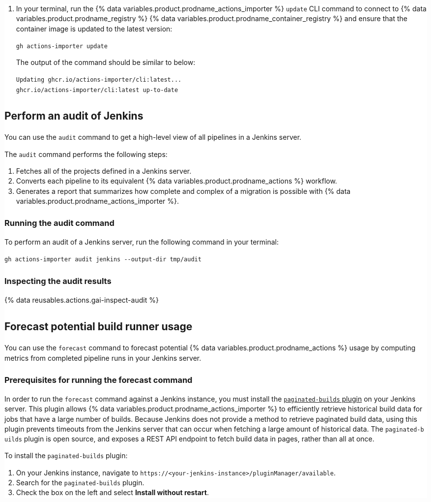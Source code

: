 1. In your terminal, run the {% data variables.product.prodname_actions_importer %} `update` CLI command to connect to {% data variables.product.prodname_registry %} {% data variables.product.prodname_container_registry %} and ensure that the container image is updated to the latest version:

   ```shell
   gh actions-importer update
   ```

   The output of the command should be similar to below:

   ```shell
   Updating ghcr.io/actions-importer/cli:latest...
   ghcr.io/actions-importer/cli:latest up-to-date
   ```

## Perform an audit of Jenkins

You can use the `audit` command to get a high-level view of all pipelines in a Jenkins server.

The `audit` command performs the following steps:

1. Fetches all of the projects defined in a Jenkins server.
1. Converts each pipeline to its equivalent {% data variables.product.prodname_actions %} workflow.
1. Generates a report that summarizes how complete and complex of a migration is possible with {% data variables.product.prodname_actions_importer %}.

### Running the audit command

To perform an audit of a Jenkins server, run the following command in your terminal:

```shell
gh actions-importer audit jenkins --output-dir tmp/audit
```

### Inspecting the audit results

{% data reusables.actions.gai-inspect-audit %}

## Forecast potential build runner usage

You can use the `forecast` command to forecast potential {% data variables.product.prodname_actions %} usage by computing metrics from completed pipeline runs in your Jenkins server.

### Prerequisites for running the forecast command

In order to run the `forecast` command against a Jenkins instance, you must install the [`paginated-builds` plugin](https://plugins.jenkins.io/paginated-builds) on your Jenkins server. This plugin allows {% data variables.product.prodname_actions_importer %} to efficiently retrieve historical build data for jobs that have a large number of builds. Because Jenkins does not provide a method to retrieve paginated build data, using this plugin prevents timeouts from the Jenkins server that can occur when fetching a large amount of historical data. The `paginated-builds` plugin is open source, and exposes a REST API endpoint to fetch build data in pages, rather than all at once.

To install the `paginated-builds` plugin:

1. On your Jenkins instance, navigate to `https://<your-jenkins-instance>/pluginManager/available`.
1. Search for the `paginated-builds` plugin.
1. Check the box on the left and select **Install without restart**.
